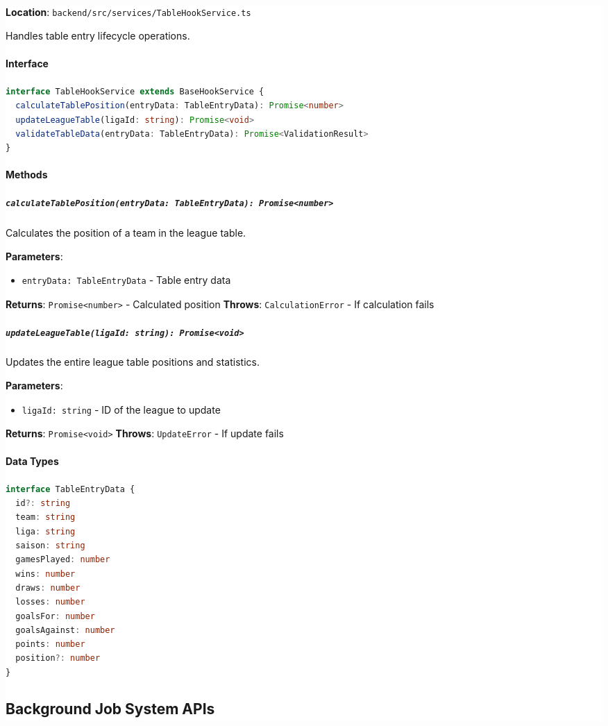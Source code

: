 **Location**: `backend/src/services/TableHookService.ts`

Handles table entry lifecycle operations.

#### Interface

```typescript
interface TableHookService extends BaseHookService {
  calculateTablePosition(entryData: TableEntryData): Promise<number>
  updateLeagueTable(ligaId: string): Promise<void>
  validateTableData(entryData: TableEntryData): Promise<ValidationResult>
}
```

#### Methods

##### `calculateTablePosition(entryData: TableEntryData): Promise<number>`
Calculates the position of a team in the league table.

**Parameters**:
- `entryData: TableEntryData` - Table entry data

**Returns**: `Promise<number>` - Calculated position
**Throws**: `CalculationError` - If calculation fails

##### `updateLeagueTable(ligaId: string): Promise<void>`
Updates the entire league table positions and statistics.

**Parameters**:
- `ligaId: string` - ID of the league to update

**Returns**: `Promise<void>`
**Throws**: `UpdateError` - If update fails

#### Data Types

```typescript
interface TableEntryData {
  id?: string
  team: string
  liga: string
  saison: string
  gamesPlayed: number
  wins: number
  draws: number
  losses: number
  goalsFor: number
  goalsAgainst: number
  points: number
  position?: number
}
```

## Background Job System APIs

